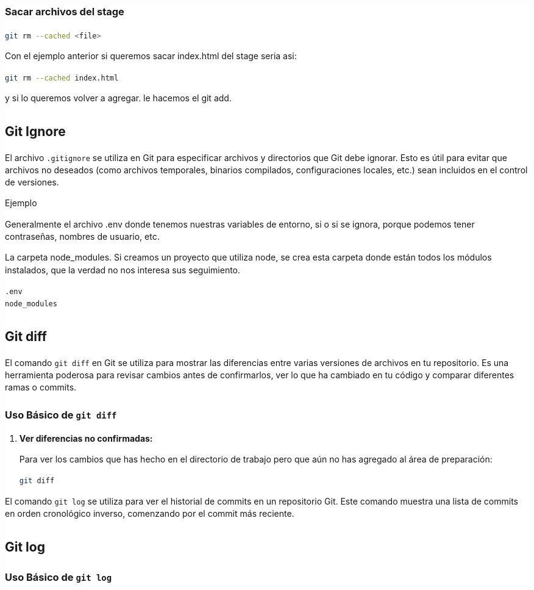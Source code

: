 ### Sacar archivos del stage

```bash
git rm --cached <file>
```

Con el ejemplo anterior si queremos sacar index.html del stage seria asi:

```bash
git rm --cached index.html
```

y si lo queremos volver a agregar. le hacemos el git add.  

## Git Ignore

El archivo `.gitignore` se utiliza en Git para especificar archivos y directorios que Git debe ignorar. Esto es útil para evitar que archivos no deseados (como archivos temporales, binarios compilados, configuraciones locales, etc.) sean incluidos en el control de versiones.

Ejemplo

Generalmente el archivo .env donde tenemos nuestras variables de entorno, si o si se ignora, porque podemos tener contraseñas, nombres de usuario, etc.

La carpeta node_modules. Si creamos un proyecto que utiliza node, se crea esta carpeta donde están todos los módulos instalados, que la verdad no nos interesa sus seguimiento.

```
.env
node_modules
```

## Git diff

El comando `git diff` en Git se utiliza para mostrar las diferencias entre varias versiones de archivos en tu repositorio. Es una herramienta poderosa para revisar cambios antes de confirmarlos, ver lo que ha cambiado en tu código y comparar diferentes ramas o commits.

### Uso Básico de `git diff`

1. **Ver diferencias no confirmadas:**
    
    Para ver los cambios que has hecho en el directorio de trabajo pero que aún no has agregado al área de preparación:
    
    ```bash
    git diff
    ```
    

El comando `git log` se utiliza para ver el historial de commits en un repositorio Git. Este comando muestra una lista de commits en orden cronológico inverso, comenzando por el commit más reciente.

## Git log

### Uso Básico de `git log`
